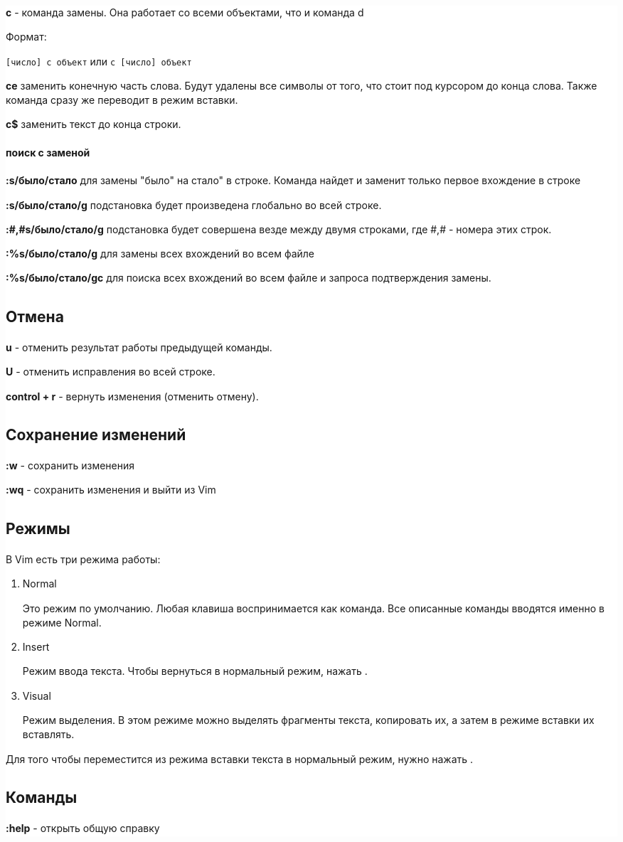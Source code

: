 **c** - команда замены. Она работает со всеми объектами, что и команда d

Формат:

`[число] c объект` или `c [число] объект`

**ce** заменить конечную часть слова. Будут удалены все символы от того, что стоит под курсором до конца слова. Также команда сразу же переводит в режим вставки.

**c$** заменить текст до конца строки.

#### поиск с заменой

**:s/было/стало** для замены "было" на стало" в строке. Команда найдет и заменит только первое вхождение в строке

**:s/было/стало/g** подстановка будет произведена глобально во всей строке.

**:#,#s/было/стало/g** подстановка будет совершена везде между двумя строками, где #,# - номера этих строк.

**:%s/было/стало/g** для замены всех вхождений во всем файле

**:%s/было/стало/gc** для поиска всех вхождений во всем файле и запроса подтверждения замены.

## Отмена
**u** - отменить результат работы предыдущей команды.

**U** - отменить исправления во всей строке.

**control + r** - вернуть изменения (отменить отмену).

## Сохранение изменений
**:w** - сохранить изменения

**:wq** - сохранить изменения и выйти из Vim

## Режимы
В Vim есть три режима работы:

1. Normal

   Это режим по умолчанию. Любая клавиша воспринимается как команда. Все описанные команды вводятся именно в режиме Normal.

2. Insert

   Режим ввода текста. Чтобы вернуться в нормальный режим, нажать <Esc>.

3. Visual

   Режим выделения. В этом режиме можно выделять фрагменты текста, копировать их, а затем в режиме вставки их вставлять.

Для того чтобы переместится из режима вставки текста в нормальный режим, нужно нажать <Esc>.

## Команды
**:help** - открыть общую справку
